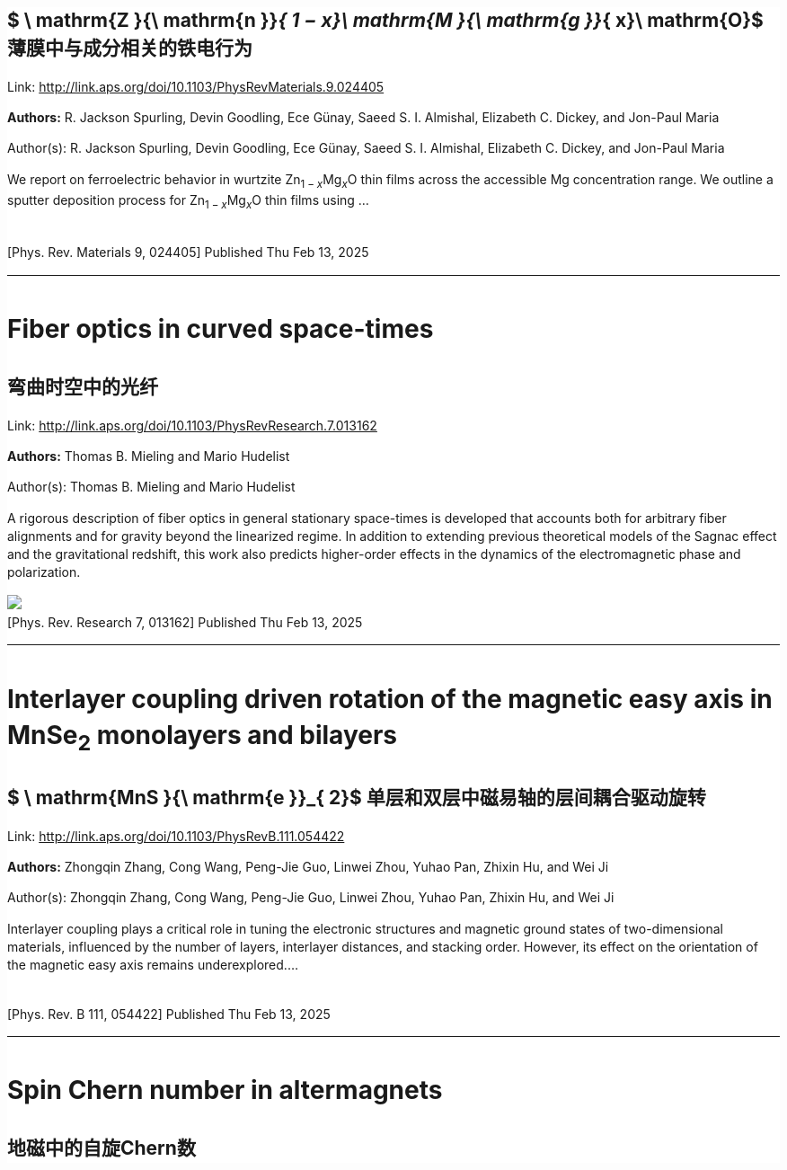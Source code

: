 ## $ \ mathrm{Z }{\ mathrm{n }}_{ 1 − x}\ mathrm{M }{\ mathrm{g }}_{ x}\ mathrm{O}$ 薄膜中与成分相关的铁电行为

Link: http://link.aps.org/doi/10.1103/PhysRevMaterials.9.024405

**Authors:** R. Jackson Spurling, Devin Goodling, Ece Günay, Saeed S. I. Almishal, Elizabeth C. Dickey, and Jon-Paul Maria

Author(s): R. Jackson Spurling, Devin Goodling, Ece Günay, Saeed S. I. Almishal, Elizabeth C. Dickey, and Jon-Paul Maria<br /><p>We report on ferroelectric behavior in wurtzite $\mathrm{Z}{\mathrm{n}}_{1−x}\mathrm{M}{\mathrm{g}}_{x}\mathrm{O}$ thin films across the accessible Mg concentration range. We outline a sputter deposition process for $\mathrm{Z}{\mathrm{n}}_{1−x}\mathrm{M}{\mathrm{g}}_{x}\mathrm{O}$ thin films using …</p><br />[Phys. Rev. Materials 9, 024405] Published Thu Feb 13, 2025


---
# Fiber optics in curved space-times

## 弯曲时空中的光纤

Link: http://link.aps.org/doi/10.1103/PhysRevResearch.7.013162

**Authors:** Thomas B. Mieling and Mario Hudelist

Author(s): Thomas B. Mieling and Mario Hudelist<br /><p>A rigorous description of fiber optics in general stationary space-times is developed that accounts both for arbitrary fiber alignments and for gravity beyond the linearized regime. In addition to extending previous theoretical models of the Sagnac effect and the gravitational redshift, this work also predicts higher-order effects in the dynamics of the electromagnetic phase and polarization.</p><img height="" src="http://cdn.journals.aps.org/journals/PRRESEARCH/key_images/10.1103/PhysRevResearch.7.013162.png" width="200" /><br />[Phys. Rev. Research 7, 013162] Published Thu Feb 13, 2025


---
# Interlayer coupling driven rotation of the magnetic easy axis in $\mathrm{MnS}{\mathrm{e}}_{2}$ monolayers and bilayers

## $ \ mathrm{MnS }{\ mathrm{e }}_{ 2}$ 单层和双层中磁易轴的层间耦合驱动旋转

Link: http://link.aps.org/doi/10.1103/PhysRevB.111.054422

**Authors:** Zhongqin Zhang, Cong Wang, Peng-Jie Guo, Linwei Zhou, Yuhao Pan, Zhixin Hu, and Wei Ji

Author(s): Zhongqin Zhang, Cong Wang, Peng-Jie Guo, Linwei Zhou, Yuhao Pan, Zhixin Hu, and Wei Ji<br /><p>Interlayer coupling plays a critical role in tuning the electronic structures and magnetic ground states of two-dimensional materials, influenced by the number of layers, interlayer distances, and stacking order. However, its effect on the orientation of the magnetic easy axis remains underexplored.…</p><br />[Phys. Rev. B 111, 054422] Published Thu Feb 13, 2025


---
# Spin Chern number in altermagnets

## 地磁中的自旋Chern数
